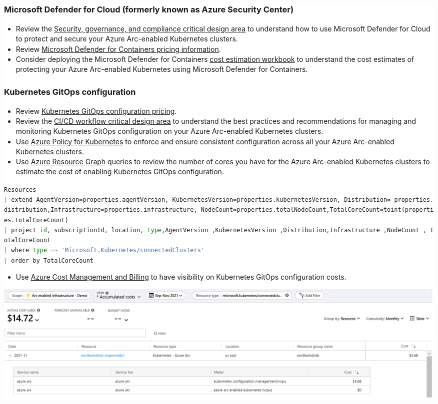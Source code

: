 ### Microsoft Defender for Cloud (formerly known as Azure Security Center)

- Review the [Security, governance, and compliance critical design area](./eslz-arc-kubernetes-management-disciplines.md) to understand how to use Microsoft Defender for Cloud to protect and secure your Azure Arc-enabled Kubernetes clusters.
- Review [Microsoft Defender for Containers pricing information](https://azure.microsoft.com/pricing/details/azure-defender/).
- Consider deploying the Microsoft Defender for Containers [cost estimation workbook](https://github.com/Azure/Microsoft-Defender-for-Cloud/tree/main/Workbooks/Defender%20for%20Containers%20Cost%20Estimation?WT.mc_id=m365-0000-rotrent) to understand the cost estimates of protecting your Azure Arc-enabled Kubernetes using Microsoft Defender for Containers.

### Kubernetes GitOps configuration

- Review [Kubernetes GitOps configuration pricing](https://azure.microsoft.com/pricing/details/azure-arc/).
- Review the [CI/CD workflow critical design area](./eslz-arc-kubernetes-cicd-gitops-disciplines.md) to understand the best practices and recommendations for managing and monitoring Kubernetes GitOps configuration on your Azure Arc-enabled Kubernetes clusters.
- Use [Azure Policy for Kubernetes](/azure/azure-arc/kubernetes/policy-reference) to enforce and ensure consistent configuration across all your Azure Arc-enabled Kubernetes clusters.
- Use [Azure Resource Graph](/azure/governance/resource-graph/overview) queries to review the number of cores you have for the Azure Arc-enabled Kubernetes clusters to estimate the cost of enabling Kubernetes GitOps configuration.

```python
Resources
| extend AgentVersion=properties.agentVersion, KubernetesVersion=properties.kubernetesVersion, Distribution= properties.distribution,Infrastructure=properties.infrastructure, NodeCount=properties.totalNodeCount,TotalCoreCount=toint(properties.totalCoreCount)
| project id, subscriptionId, location, type,AgentVersion ,KubernetesVersion ,Distribution,Infrastructure ,NodeCount , TotalCoreCount
| where type =~ 'Microsoft.Kubernetes/connectedClusters'
| order by TotalCoreCount
```

- Use [Azure Cost Management and Billing](/azure/cost-management-billing/cost-management-billing-overview) to have visibility on Kubernetes GitOps configuration costs.

[ ![A screenshot showing Kubernetes GitOps configuration cost in Azure portal](./media/arc-enabled-kubernetes-configuration-cost.png)](./media/arc-enabled-kubernetes-configuration-cost.png#lightbox)
